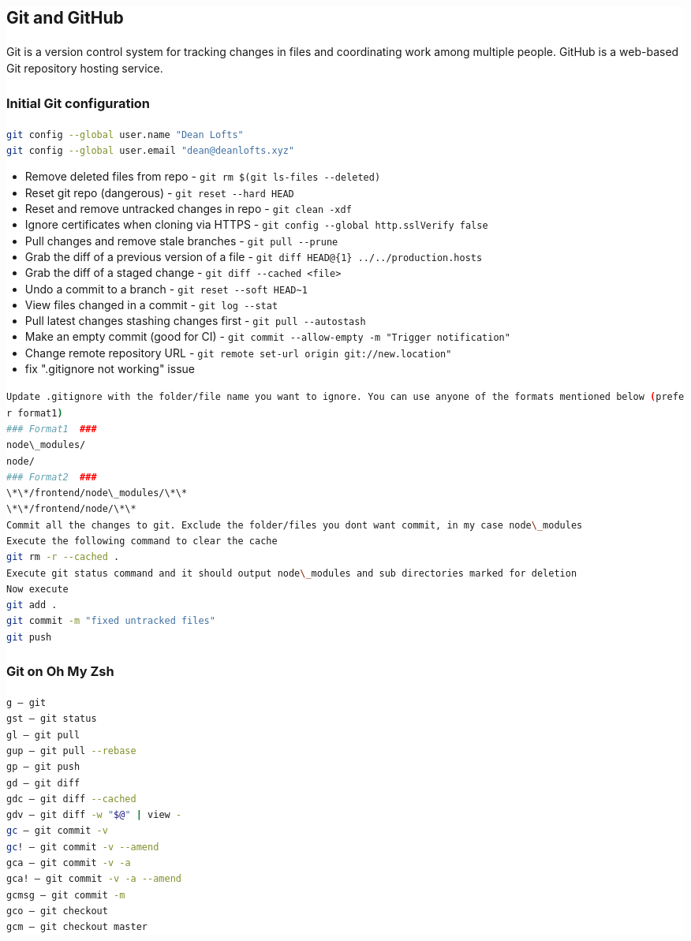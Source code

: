 ## Git and GitHub

Git is a version control system for tracking changes in files and coordinating work among multiple people. GitHub is a web-based Git repository hosting service.

### Initial Git configuration

```bash
git config --global user.name "Dean Lofts"
git config --global user.email "dean@deanlofts.xyz"
```

- Remove deleted files from repo - `git rm $(git ls-files --deleted)`
- Reset git repo (dangerous) - `git reset --hard HEAD`
- Reset and remove untracked changes in repo - `git clean -xdf`
- Ignore certificates when cloning via HTTPS - `git config --global http.sslVerify false`
- Pull changes and remove stale branches - `git pull --prune`
- Grab the diff of a previous version of a file - `git diff HEAD@{1} ../../production.hosts`
- Grab the diff of a staged change - `git diff --cached <file>`
- Undo a commit to a branch - `git reset --soft HEAD~1`
- View files changed in a commit - `git log --stat`
- Pull latest changes stashing changes first - `git pull --autostash`
- Make an empty commit (good for CI) - `git commit --allow-empty -m "Trigger notification"`
- Change remote repository URL - `git remote set-url origin git://new.location"`
- fix ".gitignore not working" issue

```bash
Update .gitignore with the folder/file name you want to ignore. You can use anyone of the formats mentioned below (prefer format1)
### Format1  ###
node\_modules/
node/
### Format2  ###
\*\*/frontend/node\_modules/\*\*
\*\*/frontend/node/\*\*
Commit all the changes to git. Exclude the folder/files you dont want commit, in my case node\_modules
Execute the following command to clear the cache
git rm -r --cached .
Execute git status command and it should output node\_modules and sub directories marked for deletion
Now execute
git add .
git commit -m "fixed untracked files"
git push
```

### Git on Oh My Zsh

```bash
g – git
gst – git status
gl – git pull
gup – git pull --rebase
gp – git push
gd – git diff
gdc – git diff --cached
gdv – git diff -w "$@" | view -
gc – git commit -v
gc! – git commit -v --amend
gca – git commit -v -a
gca! – git commit -v -a --amend
gcmsg – git commit -m
gco – git checkout
gcm – git checkout master
```